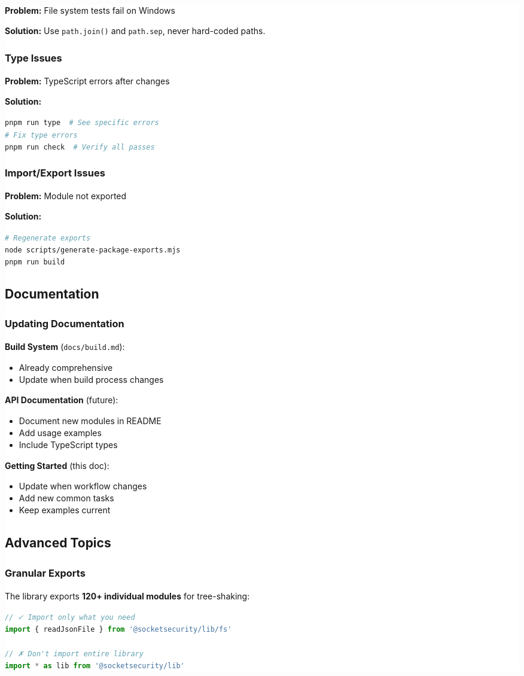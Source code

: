 **Problem:** File system tests fail on Windows

**Solution:** Use `path.join()` and `path.sep`, never hard-coded paths.

### Type Issues

**Problem:** TypeScript errors after changes

**Solution:**
```bash
pnpm run type  # See specific errors
# Fix type errors
pnpm run check  # Verify all passes
```

### Import/Export Issues

**Problem:** Module not exported

**Solution:**
```bash
# Regenerate exports
node scripts/generate-package-exports.mjs
pnpm run build
```

## Documentation

### Updating Documentation

**Build System** (`docs/build.md`):
- Already comprehensive
- Update when build process changes

**API Documentation** (future):
- Document new modules in README
- Add usage examples
- Include TypeScript types

**Getting Started** (this doc):
- Update when workflow changes
- Add new common tasks
- Keep examples current

## Advanced Topics

### Granular Exports

The library exports **120+ individual modules** for tree-shaking:

```typescript
// ✓ Import only what you need
import { readJsonFile } from '@socketsecurity/lib/fs'

// ✗ Don't import entire library
import * as lib from '@socketsecurity/lib'
```
